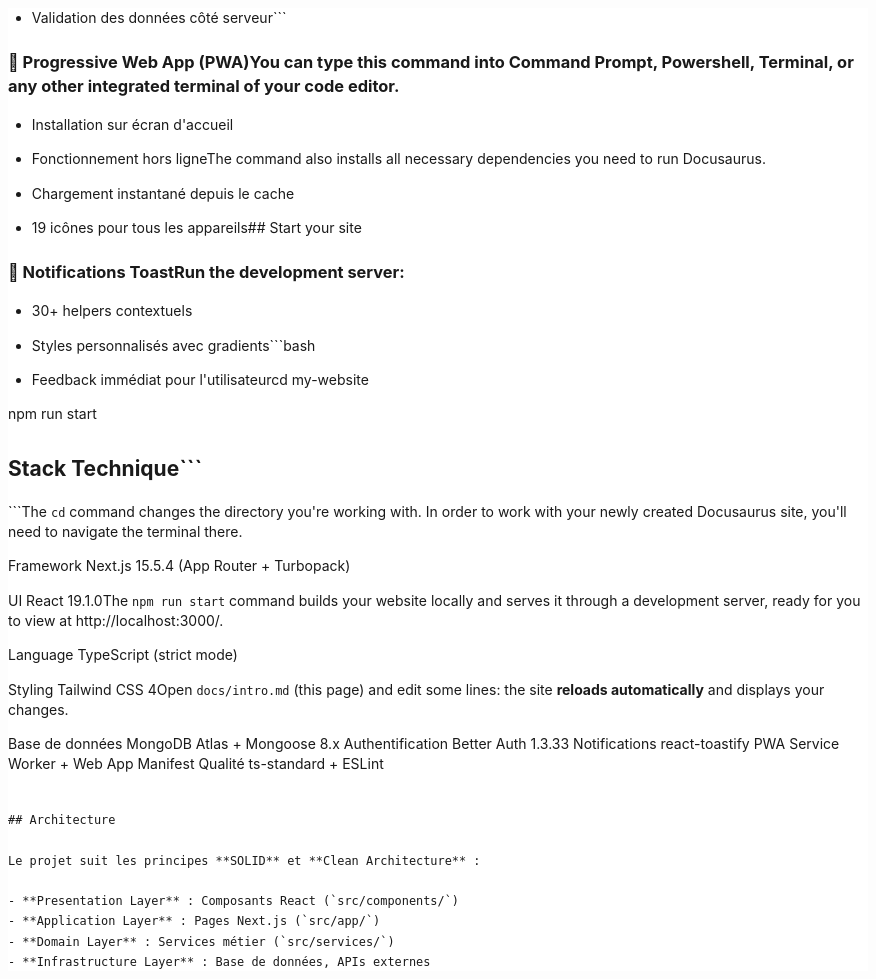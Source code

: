- Validation des données côté serveur```



### 📱 Progressive Web App (PWA)You can type this command into Command Prompt, Powershell, Terminal, or any other integrated terminal of your code editor.

- Installation sur écran d'accueil

- Fonctionnement hors ligneThe command also installs all necessary dependencies you need to run Docusaurus.

- Chargement instantané depuis le cache

- 19 icônes pour tous les appareils## Start your site



### 🔔 Notifications ToastRun the development server:

- 30+ helpers contextuels

- Styles personnalisés avec gradients```bash

- Feedback immédiat pour l'utilisateurcd my-website

npm run start

## Stack Technique```



```The `cd` command changes the directory you're working with. In order to work with your newly created Docusaurus site, you'll need to navigate the terminal there.

Framework        Next.js 15.5.4 (App Router + Turbopack)

UI               React 19.1.0The `npm run start` command builds your website locally and serves it through a development server, ready for you to view at http://localhost:3000/.

Language         TypeScript (strict mode)

Styling          Tailwind CSS 4Open `docs/intro.md` (this page) and edit some lines: the site **reloads automatically** and displays your changes.

Base de données  MongoDB Atlas + Mongoose 8.x
Authentification Better Auth 1.3.33
Notifications    react-toastify
PWA              Service Worker + Web App Manifest
Qualité          ts-standard + ESLint
```

## Architecture

Le projet suit les principes **SOLID** et **Clean Architecture** :

- **Presentation Layer** : Composants React (`src/components/`)
- **Application Layer** : Pages Next.js (`src/app/`)
- **Domain Layer** : Services métier (`src/services/`)
- **Infrastructure Layer** : Base de données, APIs externes

